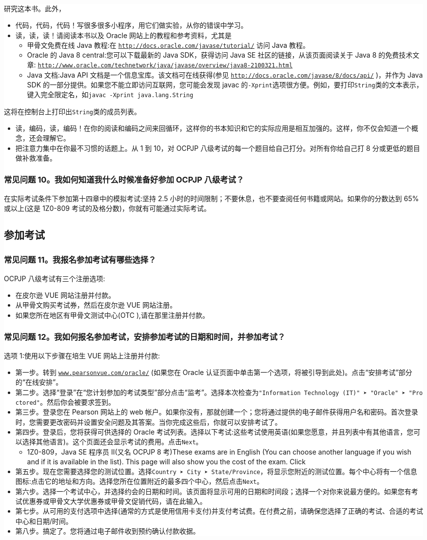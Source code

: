 研究这本书。此外，

*   代码，代码，代码！写很多很多小程序，用它们做实验，从你的错误中学习。
*   读，读，读！请阅读本书以及 Oracle 网站上的教程和参考资料，尤其是
    *   甲骨文免费在线 Java 教程:在 [`http://docs.oracle.com/javase/tutorial/`](http://docs.oracle.com/javase/tutorial/) 访问 Java 教程。
    *   Oracle 的 Java 8 central:您可以下载最新的 Java SDK，获得访问 Java SE 社区的链接，从该页面阅读关于 Java 8 的免费技术文章: [`http://www.oracle.com/technetwork/java/javase/overview/java8-2100321.html`](http://www.oracle.com/technetwork/java/javase/overview/java8-2100321.html)
    *   Java 文档:Java API 文档是一个信息宝库。该文档可在线获得(参见 [`http://docs.oracle.com/javase/8/docs/api/`](http://docs.oracle.com/javase/8/docs/api/) )，并作为 Java SDK 的一部分提供。如果您不能立即访问互联网，您可能会发现 javac 的`-Xprint`选项很方便。例如，要打印`String`类的文本表示，键入完全限定名，如`javac -Xprint java.lang.String`

这将在控制台上打印出`String`类的成员列表。

*   读，编码，读，编码！在你的阅读和编码之间来回循环，这样你的书本知识和它的实际应用是相互加强的。这样，你不仅会知道一个概念，还会理解它。
*   把注意力集中在你最不习惯的话题上。从 1 到 10，对 OCPJP 八级考试的每一个题目给自己打分。对所有你给自己打 8 分或更低的题目做补救准备。

### 常见问题 10。我如何知道我什么时候准备好参加 OCPJP 八级考试？

在实际考试条件下参加第十四章中的模拟考试:坚持 2.5 小时的时间限制；不要休息，也不要查阅任何书籍或网站。如果你的分数达到 65%或以上(这是 1Z0-809 考试的及格分数)，你就有可能通过实际考试。

## 参加考试

### 常见问题 11。我报名参加考试有哪些选择？

OCPJP 八级考试有三个注册选项:

*   在皮尔逊 VUE 网站注册并付款。
*   从甲骨文购买考试券，然后在皮尔逊 VUE 网站注册。
*   如果您所在地区有甲骨文测试中心(OTC ),请在那里注册并付款。

### 常见问题 12。我如何报名参加考试，安排参加考试的日期和时间，并参加考试？

选项 1:使用以下步骤在培生 VUE 网站上注册并付款:

*   第一步。转到 [`www.pearsonvue.com/oracle/`](http://www.pearsonvue.com/oracle/) (如果您在 Oracle 认证页面中单击第一个选项，将被引导到此处)。点击“安排考试”部分的“在线安排”。
*   第二步。选择“登录”在“您计划参加的考试类型”部分点击“监考”。选择本次检查为`"Information Technology (IT)" ➤ "Oracle" ➤ "Proctored"`。然后你会被要求签到。
*   第三步。登录您在 Pearson 网站上的 web 帐户。如果你没有，那就创建一个；您将通过提供的电子邮件获得用户名和密码。首次登录时，您需要更改密码并设置安全问题及其答案。当你完成这些后，你就可以安排考试了。
*   第四步。登录后，您将获得可供选择的 Oracle 考试列表。选择以下考试:这些考试使用英语(如果您愿意，并且列表中有其他语言，您可以选择其他语言)。这个页面还会显示考试的费用。点击`Next`。
    *   1Z0-809，Java SE 程序员 II(又名 OCPJP 8 考)These exams are in English (You can choose another language if you wish and if it is available in the list). This page will also show you the cost of the exam. Click
*   第五步。现在您需要选择您的测试位置。选择`Country ➤ City ➤ State/Province`，将显示您附近的测试位置。每个中心将有一个信息图标:点击它的地址和方向。选择您所在位置附近的最多四个中心，然后点击`Next`。
*   第六步。选择一个考试中心，并选择约会的日期和时间。该页面将显示可用的日期和时间段；选择一个对你来说最方便的。如果您有考试优惠券或甲骨文大学优惠券或甲骨文促销代码，请在此输入。
*   第七步。从可用的支付选项中选择(通常的方式是使用信用卡支付)并支付考试费。在付费之前，请确保您选择了正确的考试、合适的考试中心和日期/时间。
*   第八步。搞定了。您将通过电子邮件收到预约确认付款收据。
